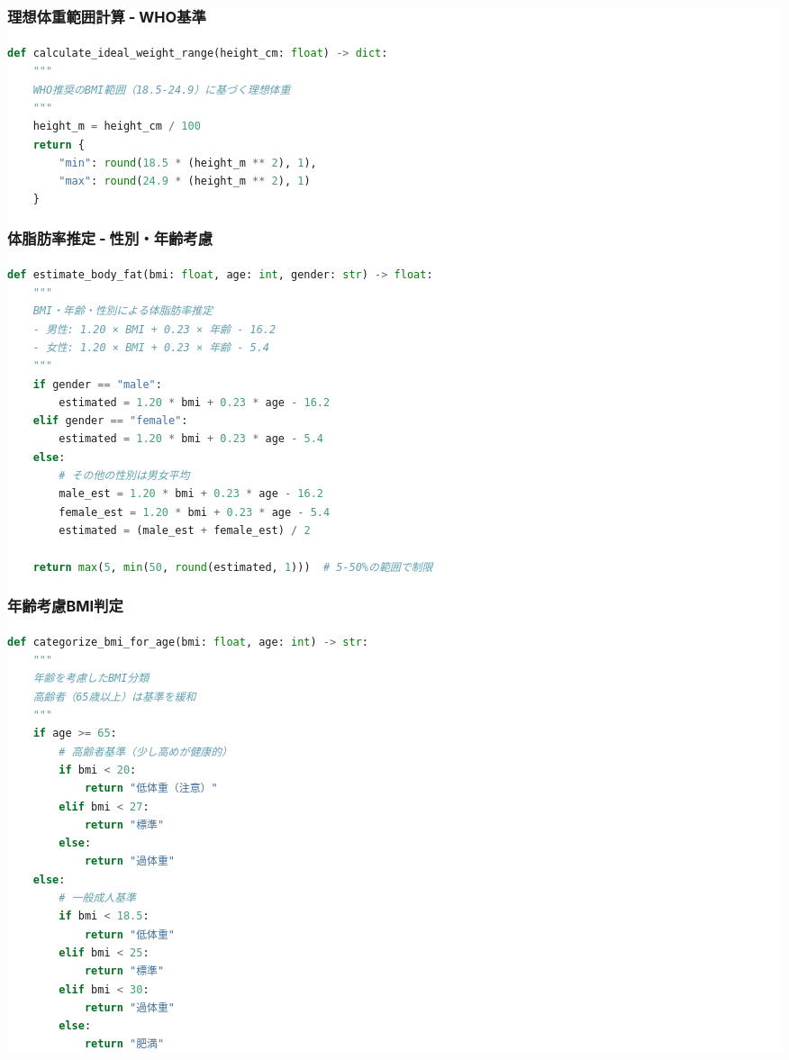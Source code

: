 ### 理想体重範囲計算 - WHO基準
```python
def calculate_ideal_weight_range(height_cm: float) -> dict:
    """
    WHO推奨のBMI範囲（18.5-24.9）に基づく理想体重
    """
    height_m = height_cm / 100
    return {
        "min": round(18.5 * (height_m ** 2), 1),
        "max": round(24.9 * (height_m ** 2), 1)
    }
```

### 体脂肪率推定 - 性別・年齢考慮
```python
def estimate_body_fat(bmi: float, age: int, gender: str) -> float:
    """
    BMI・年齢・性別による体脂肪率推定
    - 男性: 1.20 × BMI + 0.23 × 年齢 - 16.2
    - 女性: 1.20 × BMI + 0.23 × 年齢 - 5.4
    """
    if gender == "male":
        estimated = 1.20 * bmi + 0.23 * age - 16.2
    elif gender == "female":
        estimated = 1.20 * bmi + 0.23 * age - 5.4
    else:
        # その他の性別は男女平均
        male_est = 1.20 * bmi + 0.23 * age - 16.2
        female_est = 1.20 * bmi + 0.23 * age - 5.4
        estimated = (male_est + female_est) / 2
    
    return max(5, min(50, round(estimated, 1)))  # 5-50%の範囲で制限
```

### 年齢考慮BMI判定
```python
def categorize_bmi_for_age(bmi: float, age: int) -> str:
    """
    年齢を考慮したBMI分類
    高齢者（65歳以上）は基準を緩和
    """
    if age >= 65:
        # 高齢者基準（少し高めが健康的）
        if bmi < 20:
            return "低体重（注意）"
        elif bmi < 27:
            return "標準"
        else:
            return "過体重"
    else:
        # 一般成人基準
        if bmi < 18.5:
            return "低体重"
        elif bmi < 25:
            return "標準"
        elif bmi < 30:
            return "過体重"
        else:
            return "肥満"
```
